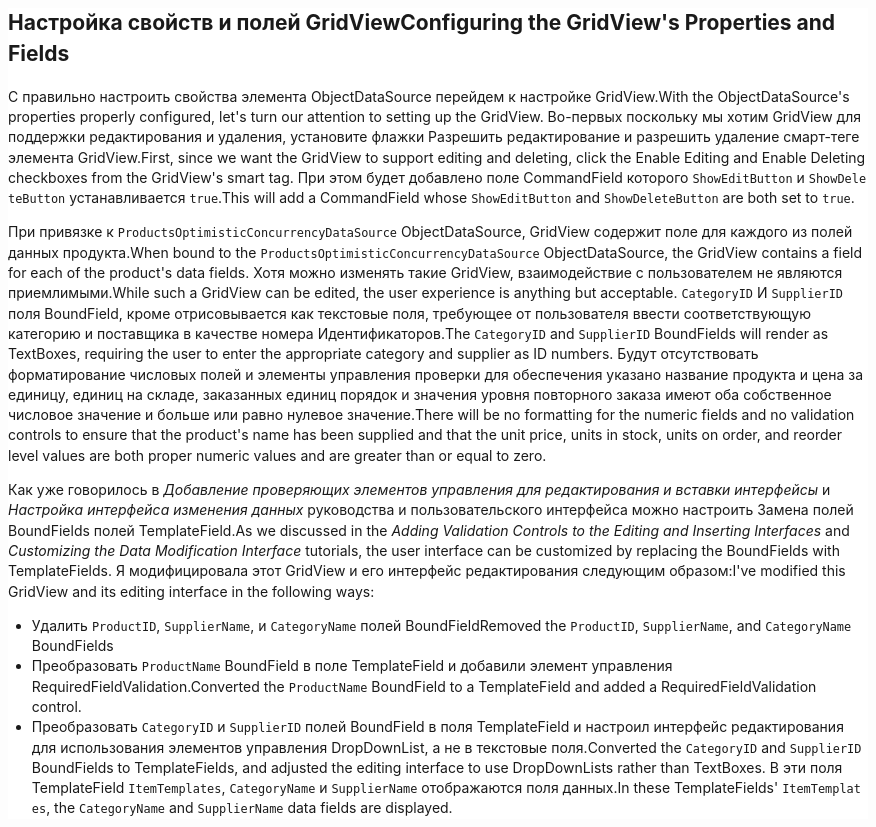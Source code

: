 ## <a name="configuring-the-gridviews-properties-and-fields"></a><span data-ttu-id="b5a67-284">Настройка свойств и полей GridView</span><span class="sxs-lookup"><span data-stu-id="b5a67-284">Configuring the GridView's Properties and Fields</span></span>

<span data-ttu-id="b5a67-285">С правильно настроить свойства элемента ObjectDataSource перейдем к настройке GridView.</span><span class="sxs-lookup"><span data-stu-id="b5a67-285">With the ObjectDataSource's properties properly configured, let's turn our attention to setting up the GridView.</span></span> <span data-ttu-id="b5a67-286">Во-первых поскольку мы хотим GridView для поддержки редактирования и удаления, установите флажки Разрешить редактирование и разрешить удаление смарт-теге элемента GridView.</span><span class="sxs-lookup"><span data-stu-id="b5a67-286">First, since we want the GridView to support editing and deleting, click the Enable Editing and Enable Deleting checkboxes from the GridView's smart tag.</span></span> <span data-ttu-id="b5a67-287">При этом будет добавлено поле CommandField которого `ShowEditButton` и `ShowDeleteButton` устанавливается `true`.</span><span class="sxs-lookup"><span data-stu-id="b5a67-287">This will add a CommandField whose `ShowEditButton` and `ShowDeleteButton` are both set to `true`.</span></span>

<span data-ttu-id="b5a67-288">При привязке к `ProductsOptimisticConcurrencyDataSource` ObjectDataSource, GridView содержит поле для каждого из полей данных продукта.</span><span class="sxs-lookup"><span data-stu-id="b5a67-288">When bound to the `ProductsOptimisticConcurrencyDataSource` ObjectDataSource, the GridView contains a field for each of the product's data fields.</span></span> <span data-ttu-id="b5a67-289">Хотя можно изменять такие GridView, взаимодействие с пользователем не являются приемлимыми.</span><span class="sxs-lookup"><span data-stu-id="b5a67-289">While such a GridView can be edited, the user experience is anything but acceptable.</span></span> <span data-ttu-id="b5a67-290">`CategoryID` И `SupplierID` поля BoundField, кроме отрисовывается как текстовые поля, требующее от пользователя ввести соответствующую категорию и поставщика в качестве номера Идентификаторов.</span><span class="sxs-lookup"><span data-stu-id="b5a67-290">The `CategoryID` and `SupplierID` BoundFields will render as TextBoxes, requiring the user to enter the appropriate category and supplier as ID numbers.</span></span> <span data-ttu-id="b5a67-291">Будут отсутствовать форматирование числовых полей и элементы управления проверки для обеспечения указано название продукта и цена за единицу, единиц на складе, заказанных единиц порядок и значения уровня повторного заказа имеют оба собственное числовое значение и больше или равно нулевое значение.</span><span class="sxs-lookup"><span data-stu-id="b5a67-291">There will be no formatting for the numeric fields and no validation controls to ensure that the product's name has been supplied and that the unit price, units in stock, units on order, and reorder level values are both proper numeric values and are greater than or equal to zero.</span></span>

<span data-ttu-id="b5a67-292">Как уже говорилось в *Добавление проверяющих элементов управления для редактирования и вставки интерфейсы* и *Настройка интерфейса изменения данных* руководства и пользовательского интерфейса можно настроить Замена полей BoundFields полей TemplateField.</span><span class="sxs-lookup"><span data-stu-id="b5a67-292">As we discussed in the *Adding Validation Controls to the Editing and Inserting Interfaces* and *Customizing the Data Modification Interface* tutorials, the user interface can be customized by replacing the BoundFields with TemplateFields.</span></span> <span data-ttu-id="b5a67-293">Я модифицировала этот GridView и его интерфейс редактирования следующим образом:</span><span class="sxs-lookup"><span data-stu-id="b5a67-293">I've modified this GridView and its editing interface in the following ways:</span></span>

- <span data-ttu-id="b5a67-294">Удалить `ProductID`, `SupplierName`, и `CategoryName` полей BoundField</span><span class="sxs-lookup"><span data-stu-id="b5a67-294">Removed the `ProductID`, `SupplierName`, and `CategoryName` BoundFields</span></span>
- <span data-ttu-id="b5a67-295">Преобразовать `ProductName` BoundField в поле TemplateField и добавили элемент управления RequiredFieldValidation.</span><span class="sxs-lookup"><span data-stu-id="b5a67-295">Converted the `ProductName` BoundField to a TemplateField and added a RequiredFieldValidation control.</span></span>
- <span data-ttu-id="b5a67-296">Преобразовать `CategoryID` и `SupplierID` полей BoundField в поля TemplateField и настроил интерфейс редактирования для использования элементов управления DropDownList, а не в текстовые поля.</span><span class="sxs-lookup"><span data-stu-id="b5a67-296">Converted the `CategoryID` and `SupplierID` BoundFields to TemplateFields, and adjusted the editing interface to use DropDownLists rather than TextBoxes.</span></span> <span data-ttu-id="b5a67-297">В эти поля TemplateField `ItemTemplates`, `CategoryName` и `SupplierName` отображаются поля данных.</span><span class="sxs-lookup"><span data-stu-id="b5a67-297">In these TemplateFields' `ItemTemplates`, the `CategoryName` and `SupplierName` data fields are displayed.</span></span>